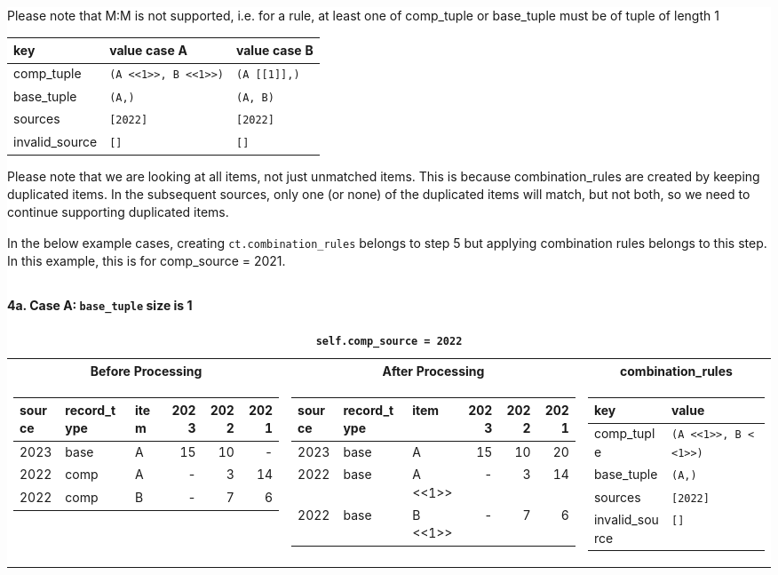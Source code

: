 Please note that M:M is not supported, i.e. for a rule, at least one of comp_tuple or base_tuple must be of tuple of length 1

| key            | value case A         | value case B |
| :------------- | :------------------- | :----------- |
| comp_tuple     | `(A <<1>>, B <<1>>)` | `(A [[1]],)` |
| base_tuple     | `(A,)`               | `(A, B)`     |
| sources        | `[2022]`             | `[2022]`     |
| invalid_source | `[]`                 | `[]`         |

Please note that we are looking at all items, not just unmatched items. This is because combination_rules are created by keeping duplicated items. In the subsequent sources, only one (or none) of the duplicated items will match, but not both, so we need to continue supporting duplicated items.

In the below example cases, creating `ct.combination_rules` belongs to step 5 but applying combination rules belongs to this step. In this example, this is for comp_source = 2021.

## <a id="combination_rules"></a>

#### 4a. Case A: `base_tuple` size is 1

<table>
<caption><b><code>self.comp_source = 2022</code></b></caption>
<tr>
  <th>Before Processing</th>
  <th>After Processing</th>
  <th>combination_rules</th>
</tr>
<tr><td>

| source | record_type | item | 2023 | 2022 | 2021 |
| :----- | :---------- | :--- | ---: | ---: | ---: |
| 2023   | base        | A    |   15 |   10 |    - |
| 2022   | comp        | A    |    - |    3 |   14 |
| 2022   | comp        | B    |    - |    7 |    6 |

</td><td>

| source | record_type | item           | 2023 | 2022 |      2021 |
| :----- | :---------- | :------------- | ---: | ---: | --------: |
| 2023   | base        | A              |   15 |   10 | <r>20</r> |
| 2022   | <r>base</r> | <r>A <<1>></r> |    - |    3 |        14 |
| 2022   | <r>base</r> | <r>B <<1>></r> |    - |    7 |         6 |

</td><td>

| key            | value                |
| :------------- | :------------------- |
| comp_tuple     | `(A <<1>>, B <<1>>)` |
| base_tuple     | `(A,)`               |
| sources        | `[2022]`             |
| invalid_source | `[]`                 |
